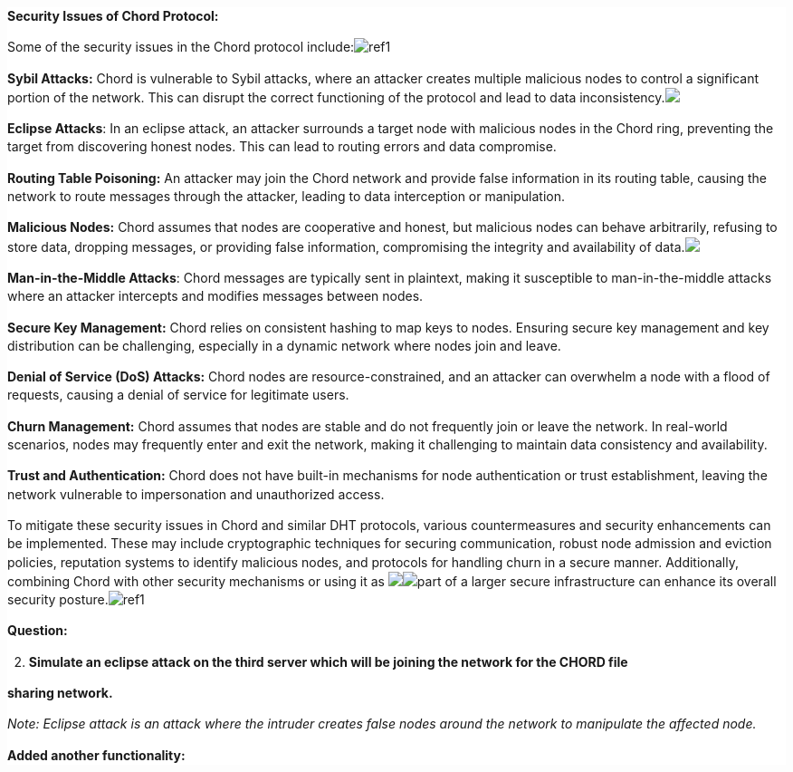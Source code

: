 **Security Issues of Chord Protocol:**

Some of the security issues in the Chord protocol include:![ref1]

**Sybil Attacks:** Chord is vulnerable to Sybil attacks, where an attacker creates multiple malicious nodes to control a significant portion of the network. This can disrupt the correct functioning of the protocol and lead to data inconsistency.![](Aspose.Words.de782acc-90e3-4d2e-bd10-9cfc31ac6253.003.png)

**Eclipse Attacks**: In an eclipse attack, an attacker surrounds a target node with malicious nodes in the Chord ring, preventing the target from discovering honest nodes. This can lead to routing errors and data compromise.

**Routing Table Poisoning:** An attacker may join the Chord network and provide false information in its routing table, causing the network to route messages through the attacker, leading to data interception or manipulation.

**Malicious Nodes:** Chord assumes that nodes are cooperative and honest, but malicious nodes can behave arbitrarily, refusing to store data, dropping messages, or providing false information, compromising the integrity and availability of data.![](Aspose.Words.de782acc-90e3-4d2e-bd10-9cfc31ac6253.004.png)

**Man-in-the-Middle Attacks**: Chord messages are typically sent in plaintext, making it susceptible to man-in-the-middle attacks where an attacker intercepts and modifies messages between nodes.

**Secure Key Management:** Chord relies on consistent hashing to map keys to nodes. Ensuring secure key management and key distribution can be challenging, especially in a dynamic network where nodes join and leave.

**Denial of Service (DoS) Attacks:** Chord nodes are resource-constrained, and an attacker can overwhelm a node with a flood of requests, causing a denial of service for legitimate users.

**Churn Management:** Chord assumes that nodes are stable and do not frequently join or leave the network. In real-world scenarios, nodes may frequently enter and exit the network, making it challenging to maintain data consistency and availability.

**Trust and Authentication:** Chord does not have built-in mechanisms for node authentication or trust establishment, leaving the network vulnerable to impersonation and unauthorized access.

To mitigate these security issues in Chord and similar DHT protocols, various countermeasures and security enhancements can be implemented. These may include cryptographic techniques for securing communication, robust node admission and eviction policies, reputation systems to identify malicious nodes, and protocols for handling churn in a secure manner. Additionally, combining Chord with other security mechanisms or using it as ![](Aspose.Words.de782acc-90e3-4d2e-bd10-9cfc31ac6253.005.png)![](Aspose.Words.de782acc-90e3-4d2e-bd10-9cfc31ac6253.006.png)part of a larger secure infrastructure can enhance its overall security posture.![ref1]

**Question:**

2. **Simulate an eclipse attack on the third server which will be joining the network for the CHORD file**

**sharing network.**

*Note: Eclipse attack is an attack where the intruder creates false nodes around the network to manipulate the affected node.*

**Added another functionality:**


[ref1]: Aspose.Words.de782acc-90e3-4d2e-bd10-9cfc31ac6253.002.png